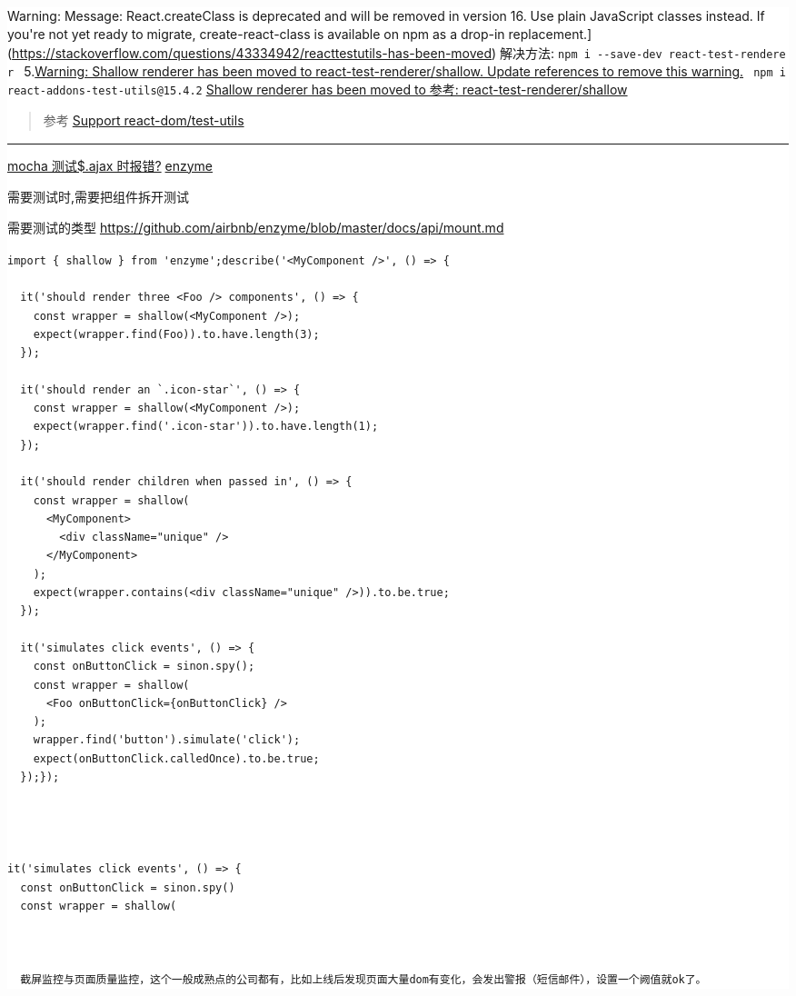 Warning: Message: React.createClass is deprecated and will be removed in version 16. Use plain JavaScript classes instead. If you're not yet ready to migrate, create-react-class is available on npm as a drop-in replacement.](https://stackoverflow.com/questions/43334942/reacttestutils-has-been-moved)
解决方法:
`npm i --save-dev react-test-renderer `
5.[Warning: Shallow renderer has been moved to react-test-renderer/shallow. Update references to remove this warning.](https://stackoverflow.com/questions/44102857/warning-reacttestutils-has-been-moved-to-react-dom-test-utils-update-reference)
` npm i react-addons-test-utils@15.4.2`
[Shallow renderer has been moved to 参考: react-test-renderer/shallow](https://github.com/airbnb/enzyme/issues/879)

>参考
[Support react-dom/test-utils ](https://github.com/airbnb/enzyme/issues/875)


---
[mocha 测试$.ajax 时报错?](https://segmentfault.com/q/1010000004633301/a-1020000004635699)
[enzyme](http://airbnb.io/enzyme/docs/api/mount.html)

需要测试时,需要把组件拆开测试

需要测试的类型
https://github.com/airbnb/enzyme/blob/master/docs/api/mount.md
```
import { shallow } from 'enzyme';describe('<MyComponent />', () => {
 
  it('should render three <Foo /> components', () => {
    const wrapper = shallow(<MyComponent />);
    expect(wrapper.find(Foo)).to.have.length(3);
  });
 
  it('should render an `.icon-star`', () => {
    const wrapper = shallow(<MyComponent />);
    expect(wrapper.find('.icon-star')).to.have.length(1);
  });
 
  it('should render children when passed in', () => {
    const wrapper = shallow(
      <MyComponent>
        <div className="unique" />
      </MyComponent>
    );
    expect(wrapper.contains(<div className="unique" />)).to.be.true;
  });
 
  it('simulates click events', () => {
    const onButtonClick = sinon.spy();
    const wrapper = shallow(
      <Foo onButtonClick={onButtonClick} />
    );
    wrapper.find('button').simulate('click');
    expect(onButtonClick.calledOnce).to.be.true;
  });});
  
  
  

it('simulates click events', () => { 
  const onButtonClick = sinon.spy()
  const wrapper = shallow(
  
  
  
  截屏监控与页面质量监控，这个一般成熟点的公司都有，比如上线后发现页面大量dom有变化，会发出警报（短信邮件），设置一个阙值就ok了。
```